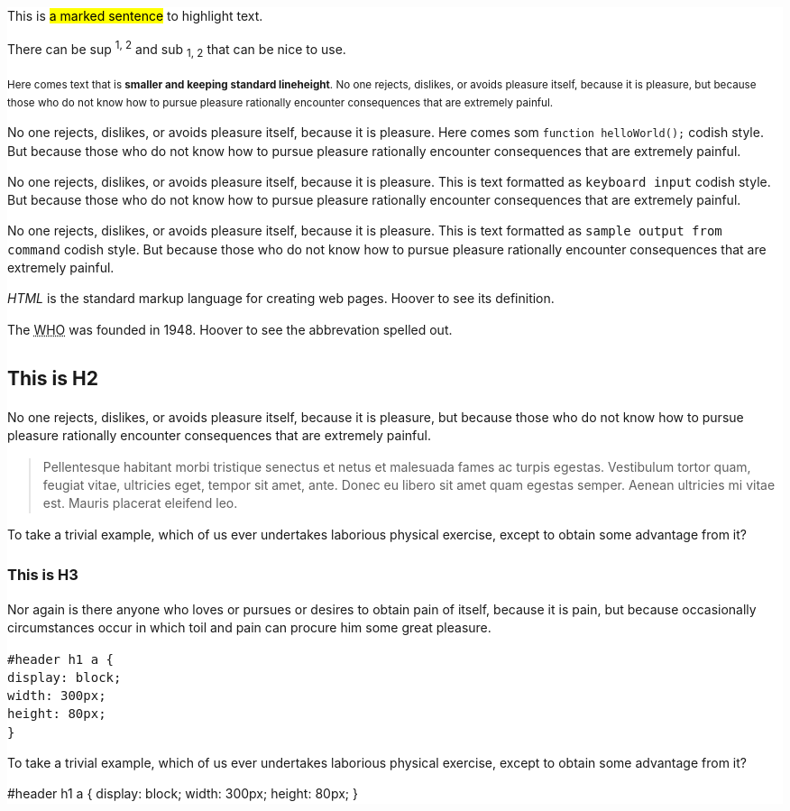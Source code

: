 <p>This is <mark>a marked sentence</mark> to highlight text.</p>

<p>There can be sup <sup>1, 2</sup> and sub <sub>1, 2</sub> that can be nice to use.</p>

<p><small>Here comes text that is <b>smaller and keeping standard lineheight</b>. No one rejects, dislikes, or avoids pleasure itself, because it is pleasure, but because those who do not know how to pursue pleasure rationally encounter consequences that are extremely painful.</small></p>

<p>No one rejects, dislikes, or avoids pleasure itself, because it is pleasure. Here comes som <code>function helloWorld();</code> codish style. But because those who do not know how to pursue pleasure rationally encounter consequences that are extremely painful.</p>

<p>No one rejects, dislikes, or avoids pleasure itself, because it is pleasure. This is text formatted as <kbd>keyboard input</kbd> codish style. But because those who do not know how to pursue pleasure rationally encounter consequences that are extremely painful.</p>

<p>No one rejects, dislikes, or avoids pleasure itself, because it is pleasure. This is text formatted as <samp>sample output from command</samp> codish style. But because those who do not know how to pursue pleasure rationally encounter consequences that are extremely painful.</p>

<p><dfn title="HyperText Markup Language">HTML</dfn> is the standard markup language for creating web pages. Hoover to see its definition.</p>

<p>The <abbr title="World Health Organization">WHO</abbr> was founded in 1948. Hoover to see the abbrevation spelled out.</p>

<h2>This is H2</h2>

<p>No one rejects, dislikes, or avoids pleasure itself, because it is pleasure, but because those who do not know how to pursue pleasure rationally encounter consequences that are extremely painful.</p>

<blockquote>Pellentesque habitant morbi tristique senectus et netus et malesuada fames ac turpis egestas. Vestibulum tortor quam, feugiat vitae, ultricies eget, tempor sit amet, ante. Donec eu libero sit amet quam egestas semper. Aenean ultricies mi vitae est. Mauris placerat eleifend leo.</blockquote>

<p>To take a trivial example, which of us ever undertakes laborious physical exercise, except to obtain some advantage from it?</p>

<h3>This is H3</h3>

<p>Nor again is there anyone who loves or pursues or desires to obtain pain of itself, because it is pain, but because occasionally circumstances occur in which toil and pain can procure him some great pleasure.</p>

<pre>
#header h1 a { 
display: block; 
width: 300px; 
height: 80px; 
}
</pre>

<p>To take a trivial example, which of us ever undertakes laborious physical exercise, except to obtain some advantage from it?</p>

<div class="code">#header h1 a { 
display: block; 
width: 300px; 
height: 80px; 
}
</div>
